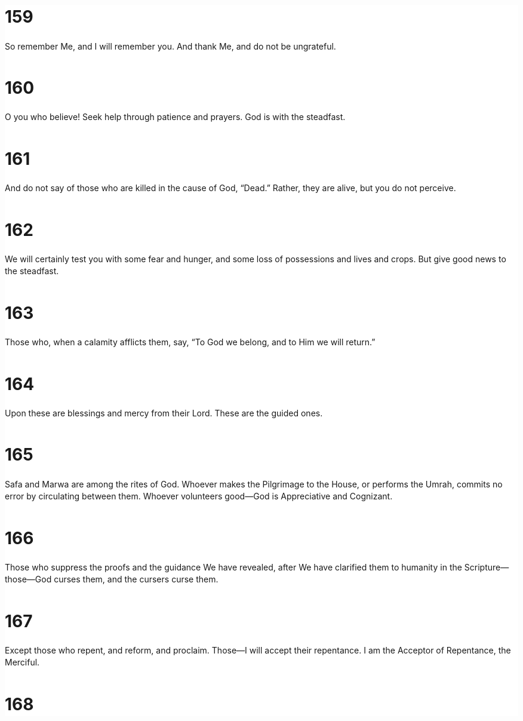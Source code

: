 # 159

So remember Me, and I will remember you. And thank Me, and do not be ungrateful.

# 160

O you who believe! Seek help through patience and prayers. God is with the steadfast.

# 161

And do not say of those who are killed in the cause of God, “Dead.” Rather, they are alive, but you do not perceive.

# 162

We will certainly test you with some fear and hunger, and some loss of possessions and lives and crops. But give good news to the steadfast.

# 163

Those who, when a calamity afflicts them, say, “To God we belong, and to Him we will return.”

# 164

Upon these are blessings and mercy from their Lord. These are the guided ones.

# 165

Safa and Marwa are among the rites of God. Whoever makes the Pilgrimage to the House, or performs the Umrah, commits no error by circulating between them. Whoever volunteers good—God is Appreciative and Cognizant.

# 166

Those who suppress the proofs and the guidance We have revealed, after We have clarified them to humanity in the Scripture—those—God curses them, and the cursers curse them.

# 167

Except those who repent, and reform, and proclaim. Those—I will accept their repentance. I am the Acceptor of Repentance, the Merciful.

# 168

